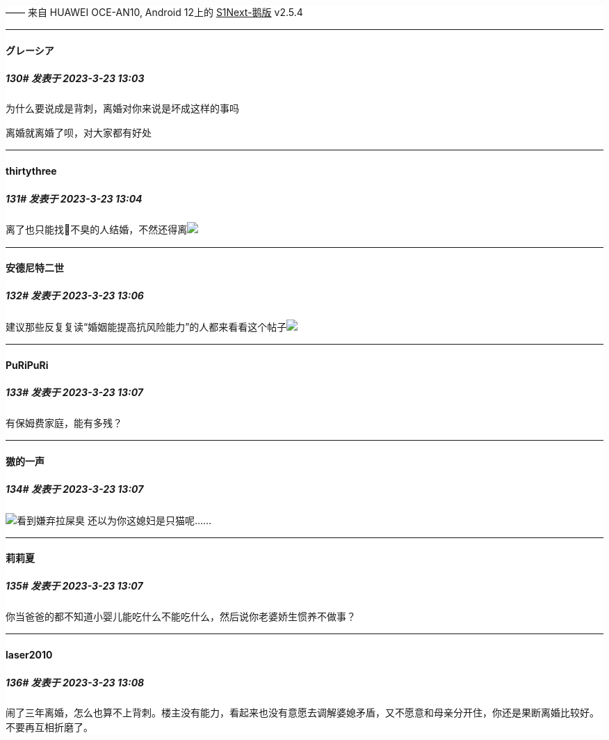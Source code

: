 —— 来自 HUAWEI OCE-AN10, Android 12上的 [S1Next-鹅版](https://github.com/ykrank/S1-Next/releases) v2.5.4


*****

####  グレーシア  
##### 130#       发表于 2023-3-23 13:03

为什么要说成是背刺，离婚对你来说是坏成这样的事吗

离婚就离婚了呗，对大家都有好处

*****

####  thirtythree  
##### 131#       发表于 2023-3-23 13:04

离了也只能找💩不臭的人结婚，不然还得离<img src="https://static.saraba1st.com/image/smiley/face2017/001.png" referrerpolicy="no-referrer">

*****

####  安德尼特二世  
##### 132#       发表于 2023-3-23 13:06

建议那些反复复读“婚姻能提高抗风险能力”的人都来看看这个帖子<img src="https://static.saraba1st.com/image/smiley/face2017/067.png" referrerpolicy="no-referrer">

*****

####  PuRiPuRi  
##### 133#       发表于 2023-3-23 13:07

有保姆费家庭，能有多残？

*****

####  獓的一声  
##### 134#       发表于 2023-3-23 13:07

<img src="https://static.saraba1st.com/image/smiley/face2017/067.png" referrerpolicy="no-referrer">看到嫌弃拉屎臭 还以为你这媳妇是只猫呢……

*****

####  莉莉夏  
##### 135#       发表于 2023-3-23 13:07

你当爸爸的都不知道小婴儿能吃什么不能吃什么，然后说你老婆娇生惯养不做事？

*****

####  laser2010  
##### 136#       发表于 2023-3-23 13:08

闹了三年离婚，怎么也算不上背刺。楼主没有能力，看起来也没有意愿去调解婆媳矛盾，又不愿意和母亲分开住，你还是果断离婚比较好。不要再互相折磨了。
